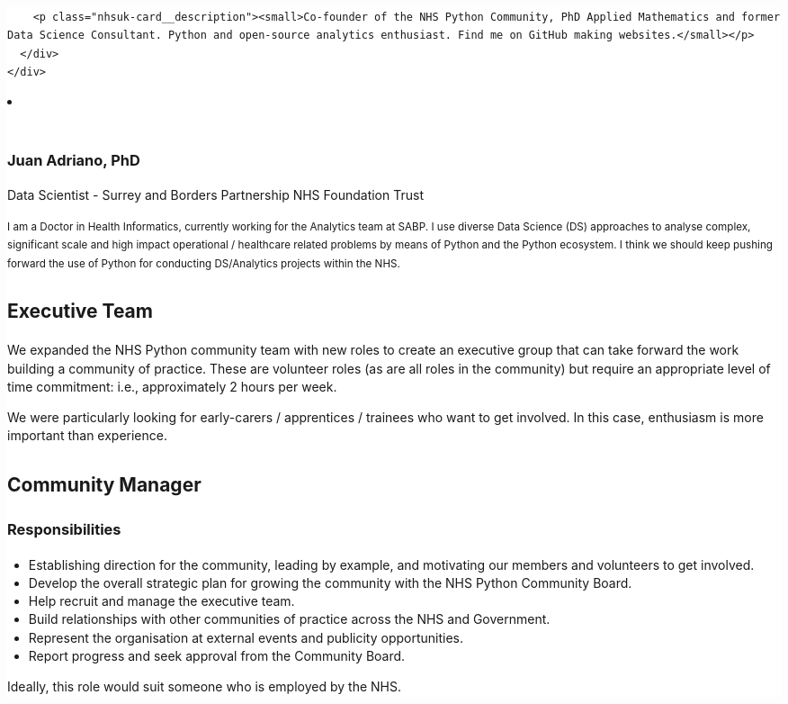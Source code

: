         <p class="nhsuk-card__description"><small>Co-founder of the NHS Python Community, PhD Applied Mathematics and former Data Science Consultant. Python and open-source analytics enthusiast. Find me on GitHub making websites.</small></p>
      </div>
    </div>
  </li>
  <li class="nhsuk-grid-column-one-third nhsuk-card-group__item">
      <div class="nhsuk-card">
        <img class="nhsuk-card__img" src="images/board/min/juan-adriano-min.jpg" alt="">
        <div class="nhsuk-card__content">
          <h3 class="nhsuk-card__heading">Juan Adriano, PhD</h3>
          <p class="nhsuk-card__description">Data Scientist - Surrey and Borders Partnership NHS Foundation Trust</p>
          <p class="nhsuk-card__description"><small>I am a Doctor in Health Informatics, currently working for the Analytics team at SABP. I use diverse Data Science (DS) approaches to analyse complex, significant scale and high impact operational / healthcare related problems by means of Python and the Python ecosystem. I think we should keep pushing forward the use of Python for conducting DS/Analytics projects within the NHS.</small></p>
        </div>
      </div>
  </li>
</ul>

## Executive Team

We expanded the NHS Python community team with new roles to create an executive group that can take forward the work building a community of practice. These are volunteer roles (as are all roles in the community) but require an appropriate level of time commitment: i.e., approximately 2 hours per week.

We were particularly looking for early-carers / apprentices / trainees who want to get involved. In this case, enthusiasm is more important than experience.

## Community Manager

<div class="nhsuk-card">
  <div class="nhsuk-card__content">
    <h3 class="nhsuk-card__heading">Responsibilities</h3>
    <p class="nhsuk-card__description">
    <ul>
      <li>
        Establishing direction for the community, leading by example,
        and motivating our members and volunteers to get involved.
      </li>
      <li>
        Develop the overall strategic plan for growing the community with the NHS Python Community Board.
      </li>
      <li>Help recruit and manage the executive team.</li>
      <li>
        Build relationships with other communities of practice across
        the NHS and Government.
      </li>
      <li>
        Represent the organisation at external events and publicity
        opportunities.
      </li>
      <li>
        Report progress and seek approval from the Community Board.
      </li>
    </ul>
    <p>Ideally, this role would suit someone who is employed by the NHS.</p>
  </div>
</div>